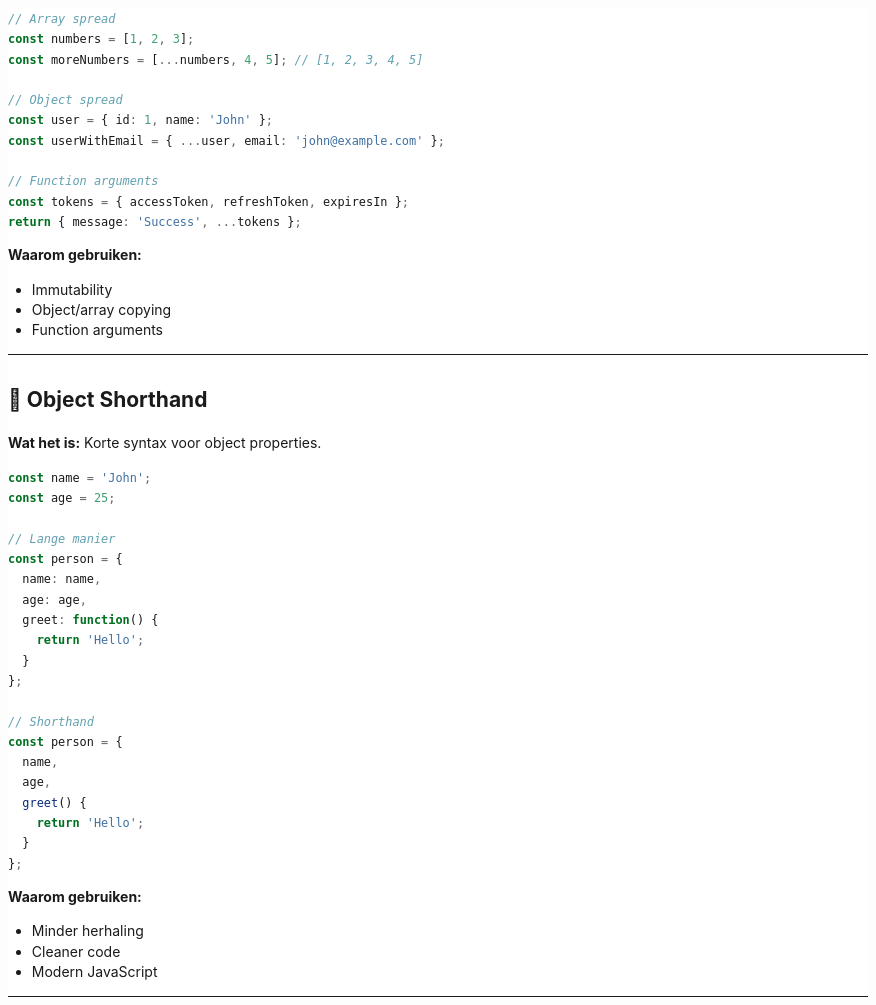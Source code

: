 ```typescript
// Array spread
const numbers = [1, 2, 3];
const moreNumbers = [...numbers, 4, 5]; // [1, 2, 3, 4, 5]

// Object spread
const user = { id: 1, name: 'John' };
const userWithEmail = { ...user, email: 'john@example.com' };

// Function arguments
const tokens = { accessToken, refreshToken, expiresIn };
return { message: 'Success', ...tokens };
```

**Waarom gebruiken:**
- Immutability
- Object/array copying
- Function arguments

---

## 🎨 **Object Shorthand**

**Wat het is:** Korte syntax voor object properties.

```typescript
const name = 'John';
const age = 25;

// Lange manier
const person = {
  name: name,
  age: age,
  greet: function() {
    return 'Hello';
  }
};

// Shorthand
const person = {
  name,
  age,
  greet() {
    return 'Hello';
  }
};
```

**Waarom gebruiken:**
- Minder herhaling
- Cleaner code
- Modern JavaScript

---

